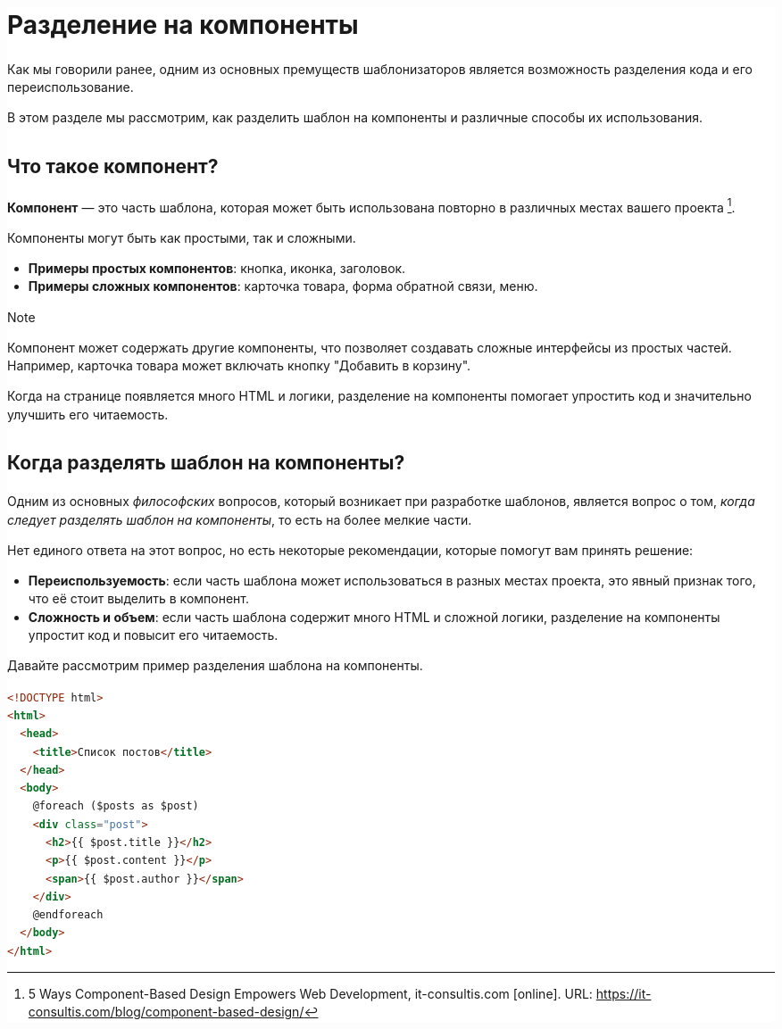 # Разделение на компоненты

Как мы говорили ранее, одним из основных премуществ шаблонизаторов является возможность разделения кода и его переиспользование.

В этом разделе мы рассмотрим, как разделить шаблон на компоненты и различные способы их использования.

## Что такое компонент?

**Компонент** — это часть шаблона, которая может быть использована повторно в различных местах вашего проекта [^3].

Компоненты могут быть как простыми, так и сложными.

- **Примеры простых компонентов**: кнопка, иконка, заголовок.
- **Примеры сложных компонентов**: карточка товара, форма обратной связи, меню.

> [!NOTE]  
> Компонент может содержать другие компоненты, что позволяет создавать сложные интерфейсы из простых частей. Например, карточка товара может включать кнопку "Добавить в корзину".

Когда на странице появляется много HTML и логики, разделение на компоненты помогает упростить код и значительно улучшить его читаемость.

## Когда разделять шаблон на компоненты?

Одним из основных _философских_ вопросов, который возникает при разработке шаблонов, является вопрос о том, _когда следует разделять шаблон на компоненты_, то есть на более мелкие части.

Нет единого ответа на этот вопрос, но есть некоторые рекомендации, которые помогут вам принять решение:

- **Переиспользуемость**: если часть шаблона может использоваться в разных местах проекта, это явный признак того, что её стоит выделить в компонент.
- **Сложность и объем**: если часть шаблона содержит много HTML и сложной логики, разделение на компоненты упростит код и повысит его читаемость.

Давайте рассмотрим пример разделения шаблона на компоненты.

```html
<!DOCTYPE html>
<html>
  <head>
    <title>Список постов</title>
  </head>
  <body>
    @foreach ($posts as $post)
    <div class="post">
      <h2>{{ $post.title }}</h2>
      <p>{{ $post.content }}</p>
      <span>{{ $post.author }}</span>
    </div>
    @endforeach
  </body>
</html>
```


[^1]: Components, laravel.com [online]. URL: https://laravel.com/docs/10.x/blade#components
[^2]: Anonymous Components, laravel.com [online]. URL: https://laravel.com/docs/10.x/blade#anonymous-components
[^3]: 5 Ways Component-Based Design Empowers Web Development, it-consultis.com [online]. URL: https://it-consultis.com/blog/component-based-design/